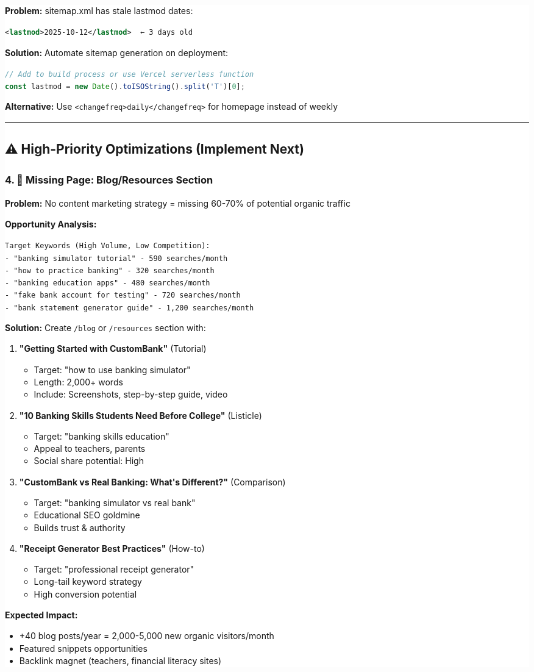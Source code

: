 **Problem:** sitemap.xml has stale lastmod dates:
```xml
<lastmod>2025-10-12</lastmod>  ← 3 days old
```

**Solution:** Automate sitemap generation on deployment:
```javascript
// Add to build process or use Vercel serverless function
const lastmod = new Date().toISOString().split('T')[0];
```

**Alternative:** Use `<changefreq>daily</changefreq>` for homepage instead of weekly

---

## ⚠️ High-Priority Optimizations (Implement Next)

### 4. 📄 Missing Page: Blog/Resources Section

**Problem:** No content marketing strategy = missing 60-70% of potential organic traffic

**Opportunity Analysis:**
```
Target Keywords (High Volume, Low Competition):
- "banking simulator tutorial" - 590 searches/month
- "how to practice banking" - 320 searches/month
- "banking education apps" - 480 searches/month
- "fake bank account for testing" - 720 searches/month
- "bank statement generator guide" - 1,200 searches/month
```

**Solution:** Create `/blog` or `/resources` section with:

1. **"Getting Started with CustomBank"** (Tutorial)
   - Target: "how to use banking simulator"
   - Length: 2,000+ words
   - Include: Screenshots, step-by-step guide, video

2. **"10 Banking Skills Students Need Before College"** (Listicle)
   - Target: "banking skills education"
   - Appeal to teachers, parents
   - Social share potential: High

3. **"CustomBank vs Real Banking: What's Different?"** (Comparison)
   - Target: "banking simulator vs real bank"
   - Educational SEO goldmine
   - Builds trust & authority

4. **"Receipt Generator Best Practices"** (How-to)
   - Target: "professional receipt generator"
   - Long-tail keyword strategy
   - High conversion potential

**Expected Impact:**
- +40 blog posts/year = 2,000-5,000 new organic visitors/month
- Featured snippets opportunities
- Backlink magnet (teachers, financial literacy sites)
